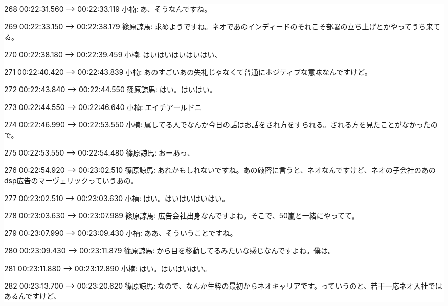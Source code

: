 268
00:22:31.560 --> 00:22:33.119
小楠: あ、そうなんですね。

269
00:22:33.150 --> 00:22:38.179
篠原諒馬: 求めようですね。ネオであのインディードのそれこそ部署の立ち上げとかやってうち来てる。

270
00:22:38.180 --> 00:22:39.459
小楠: はいはいはいはいはい、

271
00:22:40.420 --> 00:22:43.839
小楠: あのすごいあの失礼じゃなくて普通にポジティブな意味なんですけど。

272
00:22:43.840 --> 00:22:44.550
篠原諒馬: はい。はいはい。

273
00:22:44.550 --> 00:22:46.640
小楠: エイチアールドニ

274
00:22:46.990 --> 00:22:53.550
小楠: 属してる人でなんか今日の話はお話をされ方をすられる。される方を見たことがなかったので。

275
00:22:53.550 --> 00:22:54.480
篠原諒馬: おーあっ、

276
00:22:54.920 --> 00:23:02.510
篠原諒馬: あれかもしれないですね。あの厳密に言うと、ネオなんですけど、ネオの子会社のあのdsp広告のマーヴェリックっていうあの。

277
00:23:02.510 --> 00:23:03.630
小楠: はい。はいはいはいはい。

278
00:23:03.630 --> 00:23:07.989
篠原諒馬: 広告会社出身なんですよね。そこで、50嵐と一緒にやってて。

279
00:23:07.990 --> 00:23:09.430
小楠: ああ、そういうことですね。

280
00:23:09.430 --> 00:23:11.879
篠原諒馬: から目を移動してるみたいな感じなんですよね。僕は。

281
00:23:11.880 --> 00:23:12.890
小楠: はい。はいはいはい。

282
00:23:13.700 --> 00:23:20.620
篠原諒馬: なので、なんか生粋の最初からネオキャリアです。っていうのと、若干一応ネオ入社ではあるんですけど、
